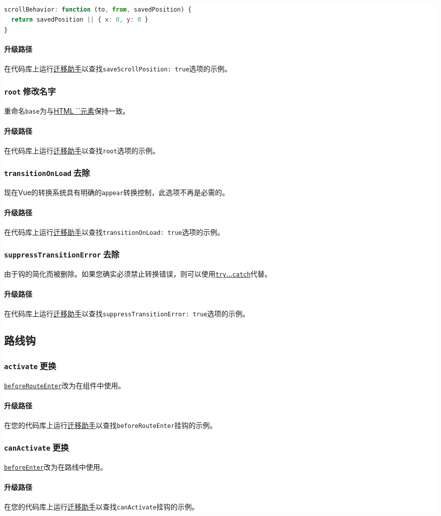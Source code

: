 ```javascript
scrollBehavior: function (to, from, savedPosition) {
  return savedPosition || { x: 0, y: 0 }
}
```

#### 升级路径

在代码库上运行[迁移助手](https://github.com/vuejs/vue-migration-helper)以查找`saveScrollPosition: true`选项的示例。

### `root` 修改名字

重命名`base`为与[HTML ``元素](https://developer.mozilla.org/en-US/docs/Web/HTML/Element/base)保持一致。

#### 升级路径

在代码库上运行[迁移助手](https://github.com/vuejs/vue-migration-helper)以查找`root`选项的示例。

### `transitionOnLoad` 去除

现在Vue的转换系统具有明确的`appear`转换控制，此选项不再是必需的。

#### 升级路径

在代码库上运行[迁移助手](https://github.com/vuejs/vue-migration-helper)以查找`transitionOnLoad: true`选项的示例。

### `suppressTransitionError` 去除

由于钩的简化而被删除。如果您确实必须禁止转换错误，则可以使用[`try`...`catch`](https://developer.mozilla.org/en-US/docs/Web/JavaScript/Reference/Statements/try...catch)代替。

#### 升级路径

在代码库上运行[迁移助手](https://github.com/vuejs/vue-migration-helper)以查找`suppressTransitionError: true`选项的示例。

## 路线钩

### `activate` 更换

[`beforeRouteEnter`](https://router.vuejs.org/en/advanced/navigation-guards.html#incomponent-guards)改为在组件中使用。

#### 升级路径

在您的代码库上运行[迁移助手](https://github.com/vuejs/vue-migration-helper)以查找`beforeRouteEnter`挂钩的示例。

### `canActivate` 更换

[`beforeEnter`](https://router.vuejs.org/en/advanced/navigation-guards.html#perroute-guard)改为在路线中使用。

#### 升级路径

在您的代码库上运行[迁移助手](https://github.com/vuejs/vue-migration-helper)以查找`canActivate`挂钩的示例。
